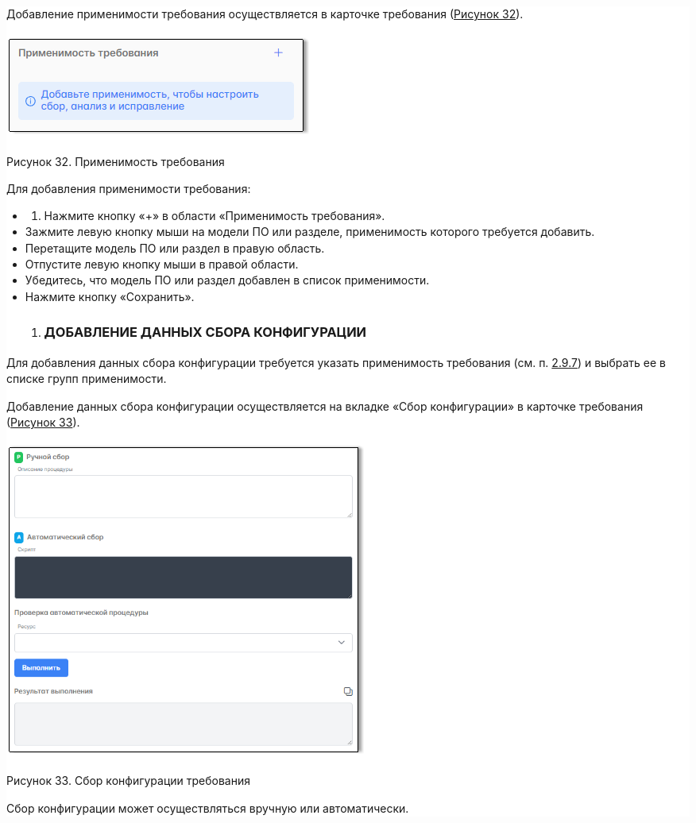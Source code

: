 Добавление применимости требования осуществляется в карточке требования ([Рисунок 32](#_ref178609282)).

![](Aspose.Words.c13446d9-bf31-4bd4-a80f-8f3f393359ee.033.png)

<a name="_ref178609282"></a>Рисунок 32. Применимость требования

Для добавления применимости требования:

- 1. Нажмите кнопку «+» в области «Применимость требования».
- Зажмите левую кнопку мыши на модели ПО или разделе, применимость которого требуется добавить.
- Перетащите модель ПО или раздел в правую область.
- Отпустите левую кнопку мыши в правой области.
- Убедитесь, что модель ПО или раздел добавлен в список применимости.
- Нажмите кнопку «Сохранить».
  1. ### <a name="_ref175653923"></a><a name="_toc179456871"></a>ДОБАВЛЕНИЕ ДАННЫХ СБОРА КОНФИГУРАЦИИ
Для добавления данных сбора конфигурации требуется указать применимость требования (см. п. [2.9.7](#_ref175654092)) и выбрать ее в списке групп применимости.

Добавление данных сбора конфигурации осуществляется на вкладке «Сбор конфигурации» в карточке требования ([Рисунок 33](#_ref178609300)).

![](Aspose.Words.c13446d9-bf31-4bd4-a80f-8f3f393359ee.034.png)

<a name="_ref178609300"></a>Рисунок 33. Сбор конфигурации требования

Сбор конфигурации может осуществляться вручную или автоматически. 
